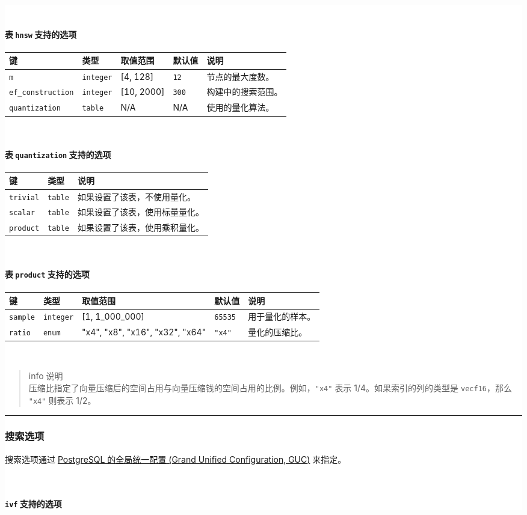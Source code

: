 <br/>

#### 表 `hnsw` 支持的选项

| 键 | 类型 | 取值范围 | 默认值 | 说明 |
| :- | :- | :- | :- | :- |
| `m` | `integer` | [4, 128] | `12` | 节点的最大度数。 |
| `ef_construction` | `integer` | [10, 2000] | `300` | 构建中的搜索范围。 |
| `quantization` | `table` | N/A | N/A | 使用的量化算法。 |

<br/>


#### 表 `quantization` 支持的选项

| 键 | 类型  | 说明 |
| :- | :- | :- |
| `trivial` | `table` | 如果设置了该表，不使用量化。 |
| `scalar` | `table` | 如果设置了该表，使用标量量化。 |
| `product` | `table` | 如果设置了该表，使用乘积量化。 |

<br/>

#### 表 `product` 支持的选项

| 键 | 类型 | 取值范围 | 默认值 | 说明 |
| :- | :- | :- | :- | :- |
| `sample` | `integer` | [1, 1_000_000] | `65535`| 用于量化的样本。 |
| `ratio` | `enum` | "x4", "x8", "x16", "x32", "x64" | `"x4"` | 量化的压缩比。 |

<br/>

>info 说明<br/>
压缩比指定了向量压缩后的空间占用与向量压缩钱的空间占用的比例。例如，`"x4"` 表示 1/4。如果索引的列的类型是 `vecf16`，那么 `"x4"` 则表示 1/2。


---
### 搜索选项

搜索选项通过 [PostgreSQL 的全局统一配置 (Grand Unified Configuration, GUC)](https://www.postgresql.org/docs/current/config-setting.html) 来指定。

<br/>

#### `ivf` 支持的选项
